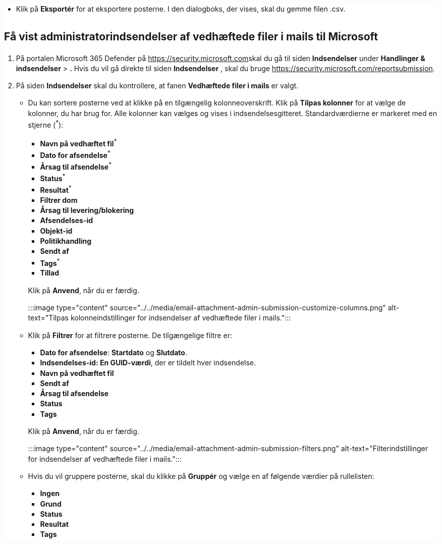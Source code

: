    - Klik på **Eksportér** for at eksportere posterne. I den dialogboks, der vises, skal du gemme filen .csv.

## <a name="view-email-attachment-admin-submissions-to-microsoft"></a>Få vist administratorindsendelser af vedhæftede filer i mails til Microsoft

1. På portalen Microsoft 365 Defender på <https://security.microsoft.com>skal du gå til siden **Indsendelser** under **Handlinger & indsendelser** \> **.** Hvis du vil gå direkte til siden **Indsendelser** , skal du bruge <https://security.microsoft.com/reportsubmission>.

2. På siden **Indsendelser** skal du kontrollere, at fanen **Vedhæftede filer i mails** er valgt.

   - Du kan sortere posterne ved at klikke på en tilgængelig kolonneoverskrift. Klik på **Tilpas kolonner** for at vælge de kolonner, du har brug for. Alle kolonner kan vælges og vises i indsendelsesgitteret. Standardværdierne er markeret med en stjerne (<sup>\*</sup>):
     - **Navn på vedhæftet fil**<sup>\*</sup>
     - **Dato for afsendelse**<sup>\*</sup>
     - **Årsag til afsendelse**<sup>\*</sup>
     - **Status**<sup>\*</sup>
     - **Resultat**<sup>\*</sup>
     - **Filtrer dom**
     - **Årsag til levering/blokering**
     - **Afsendelses-id**
     - **Objekt-id**
     - **Politikhandling**
     - **Sendt af**
     - **Tags**<sup>\*</sup>
     - **Tillad**

     Klik på **Anvend**, når du er færdig.

     :::image type="content" source="../../media/email-attachment-admin-submission-customize-columns.png" alt-text="Tilpas kolonneindstillinger for indsendelser af vedhæftede filer i mails.":::

   - Klik på **Filtrer** for at filtrere posterne. De tilgængelige filtre er:
     - **Dato for afsendelse**: **Startdato** og **Slutdato**.
     - **Indsendelses-id: En GUID-værdi**, der er tildelt hver indsendelse.
     - **Navn på vedhæftet fil**
     - **Sendt af**
     - **Årsag til afsendelse**
     - **Status**
     - **Tags**

     Klik på **Anvend**, når du er færdig.

     :::image type="content" source="../../media/email-attachment-admin-submission-filters.png" alt-text="Filterindstillinger for indsendelser af vedhæftede filer i mails.":::

   - Hvis du vil gruppere posterne, skal du klikke på **Gruppér** og vælge en af følgende værdier på rullelisten:
     - **Ingen**
     - **Grund**
     - **Status**
     - **Resultat**
     - **Tags**
